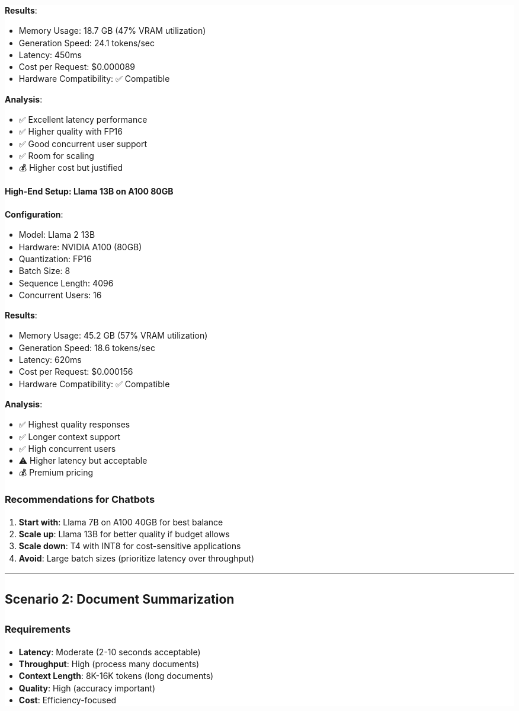 **Results**:
- Memory Usage: 18.7 GB (47% VRAM utilization)
- Generation Speed: 24.1 tokens/sec
- Latency: 450ms
- Cost per Request: $0.000089
- Hardware Compatibility: ✅ Compatible

**Analysis**:
- ✅ Excellent latency performance
- ✅ Higher quality with FP16
- ✅ Good concurrent user support
- ✅ Room for scaling
- 💰 Higher cost but justified

#### High-End Setup: Llama 13B on A100 80GB
**Configuration**:
- Model: Llama 2 13B
- Hardware: NVIDIA A100 (80GB)
- Quantization: FP16
- Batch Size: 8
- Sequence Length: 4096
- Concurrent Users: 16

**Results**:
- Memory Usage: 45.2 GB (57% VRAM utilization)
- Generation Speed: 18.6 tokens/sec
- Latency: 620ms
- Cost per Request: $0.000156
- Hardware Compatibility: ✅ Compatible

**Analysis**:
- ✅ Highest quality responses
- ✅ Longer context support
- ✅ High concurrent users
- ⚠️ Higher latency but acceptable
- 💰 Premium pricing

### Recommendations for Chatbots
1. **Start with**: Llama 7B on A100 40GB for best balance
2. **Scale up**: Llama 13B for better quality if budget allows
3. **Scale down**: T4 with INT8 for cost-sensitive applications
4. **Avoid**: Large batch sizes (prioritize latency over throughput)

---

## Scenario 2: Document Summarization

### Requirements
- **Latency**: Moderate (2-10 seconds acceptable)
- **Throughput**: High (process many documents)
- **Context Length**: 8K-16K tokens (long documents)
- **Quality**: High (accuracy important)
- **Cost**: Efficiency-focused
